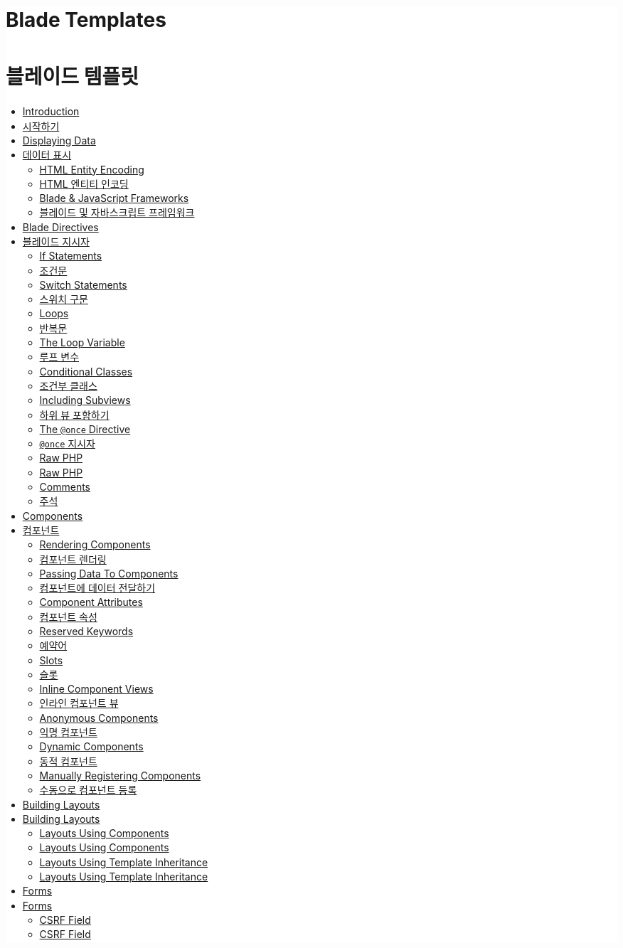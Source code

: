 # Blade Templates
# 블레이드 템플릿

- [Introduction](#introduction)
- [시작하기](#introduction)
- [Displaying Data](#displaying-data)
- [데이터 표시](#displaying-data)
    - [HTML Entity Encoding](#html-entity-encoding)
    - [HTML 엔티티 인코딩](#html-entity-encoding)
    - [Blade & JavaScript Frameworks](#blade-and-javascript-frameworks)
    - [블레이드 및 자바스크립트 프레임워크](#blade-and-javascript-frameworks)
- [Blade Directives](#blade-directives)
- [블레이드 지시자](#blade-directives)
    - [If Statements](#if-statements)
    - [조건문](#if-statements)
    - [Switch Statements](#switch-statements)
    - [스위치 구문](#switch-statements)
    - [Loops](#loops)
    - [반복문](#loops)
    - [The Loop Variable](#the-loop-variable)
    - [루프 변수](#the-loop-variable)
    - [Conditional Classes](#conditional-classes)
    - [조건부 클래스](#conditional-classes)
    - [Including Subviews](#including-subviews)
    - [하위 뷰 포함하기](#including-subviews)
    - [The `@once` Directive](#the-once-directive)
    - [`@once` 지시자](#the-once-directive)
    - [Raw PHP](#raw-php)
    - [Raw PHP](#raw-php)
    - [Comments](#comments)
    - [주석](#comments)
- [Components](#components)
- [컴포넌트](#components)
    - [Rendering Components](#rendering-components)
    - [컴포넌트 렌더링](#rendering-components)
    - [Passing Data To Components](#passing-data-to-components)
    - [컴포넌트에 데이터 전달하기](#passing-data-to-components)
    - [Component Attributes](#component-attributes)
    - [컴포넌트 속성](#component-attributes)
    - [Reserved Keywords](#reserved-keywords)
    - [예약어](#reserved-keywords)
    - [Slots](#slots)
    - [슬롯](#slots)
    - [Inline Component Views](#inline-component-views)
    - [인라인 컴포넌트 뷰](#inline-component-views)
    - [Anonymous Components](#anonymous-components)
    - [익명 컴포넌트](#anonymous-components)
    - [Dynamic Components](#dynamic-components)
    - [동적 컴포넌트](#dynamic-components)
    - [Manually Registering Components](#manually-registering-components)
    - [수동으로 컴포넌트 등록](#manually-registering-components)
- [Building Layouts](#building-layouts)
- [Building Layouts](#building-layouts)
    - [Layouts Using Components](#layouts-using-components)
    - [Layouts Using Components](#layouts-using-components)
    - [Layouts Using Template Inheritance](#layouts-using-template-inheritance)
    - [Layouts Using Template Inheritance](#layouts-using-template-inheritance)
- [Forms](#forms)
- [Forms](#forms)
    - [CSRF Field](#csrf-field)
    - [CSRF Field](#csrf-field)